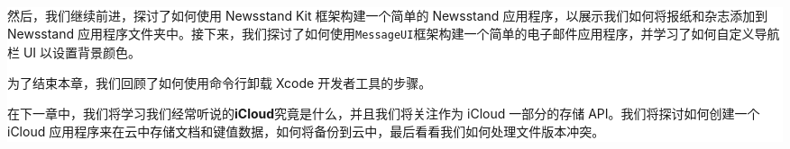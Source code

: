 然后，我们继续前进，探讨了如何使用 Newsstand Kit 框架构建一个简单的 Newsstand 应用程序，以展示我们如何将报纸和杂志添加到 Newsstand 应用程序文件夹中。接下来，我们探讨了如何使用`MessageUI`框架构建一个简单的电子邮件应用程序，并学习了如何自定义导航栏 UI 以设置背景颜色。

为了结束本章，我们回顾了如何使用命令行卸载 Xcode 开发者工具的步骤。

在下一章中，我们将学习我们经常听说的**iCloud**究竟是什么，并且我们将关注作为 iCloud 一部分的存储 API。我们将探讨如何创建一个 iCloud 应用程序来在云中存储文档和键值数据，如何将备份到云中，最后看看我们如何处理文件版本冲突。
